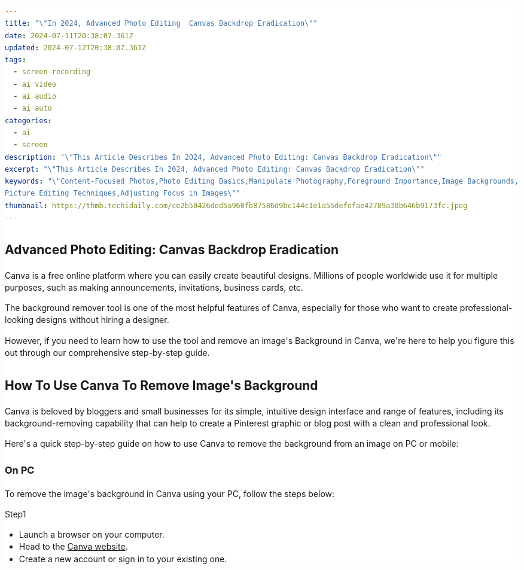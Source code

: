 ```yaml
---
title: "\"In 2024, Advanced Photo Editing  Canvas Backdrop Eradication\""
date: 2024-07-11T20:38:07.361Z
updated: 2024-07-12T20:38:07.361Z
tags: 
  - screen-recording
  - ai video
  - ai audio
  - ai auto
categories: 
  - ai
  - screen
description: "\"This Article Describes In 2024, Advanced Photo Editing: Canvas Backdrop Eradication\""
excerpt: "\"This Article Describes In 2024, Advanced Photo Editing: Canvas Backdrop Eradication\""
keywords: "\"Content-Focused Photos,Photo Editing Basics,Manipulate Photography,Foreground Importance,Image Backgrounds,Picture Editing Techniques,Adjusting Focus in Images\""
thumbnail: https://thmb.techidaily.com/ce2b50426ded5a960fb87586d9bc144c1e1a55defefae42789a30b646b9173fc.jpeg
---
```


## Advanced Photo Editing: Canvas Backdrop Eradication

Canva is a free online platform where you can easily create beautiful designs. Millions of people worldwide use it for multiple purposes, such as making announcements, invitations, business cards, etc.

The background remover tool is one of the most helpful features of Canva, especially for those who want to create professional-looking designs without hiring a designer.

However, if you need to learn how to use the tool and remove an image's Background in Canva, we're here to help you figure this out through our comprehensive step-by-step guide.

## How To Use Canva To Remove Image's Background

Canva is beloved by bloggers and small businesses for its simple, intuitive design interface and range of features, including its background-removing capability that can help to create a Pinterest graphic or blog post with a clean and professional look.

Here's a quick step-by-step guide on how to use Canva to remove the background from an image on PC or mobile:

### On PC

To remove the image's background in Canva using your PC, follow the steps below:

Step1

* Launch a browser on your computer.
* Head to the [Canva website](https://www.canva.com/website-builder/templates/).
* Create a new account or sign in to your existing one.
